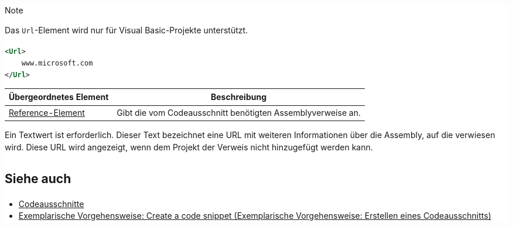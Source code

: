 > [!NOTE]
> Das `Url`-Element wird nur für Visual Basic-Projekte unterstützt.

```xml
<Url>
    www.microsoft.com
</Url>
```

|Übergeordnetes Element|Beschreibung|
| - |-----------------|
|[Reference-Element](../ide/code-snippets-schema-reference.md#reference-element)|Gibt die vom Codeausschnitt benötigten Assemblyverweise an.|

Ein Textwert ist erforderlich. Dieser Text bezeichnet eine URL mit weiteren Informationen über die Assembly, auf die verwiesen wird. Diese URL wird angezeigt, wenn dem Projekt der Verweis nicht hinzugefügt werden kann.

## <a name="see-also"></a>Siehe auch

- [Codeausschnitte](../ide/code-snippets.md)
- [Exemplarische Vorgehensweise: Create a code snippet (Exemplarische Vorgehensweise: Erstellen eines Codeausschnitts)](../ide/walkthrough-creating-a-code-snippet.md)
